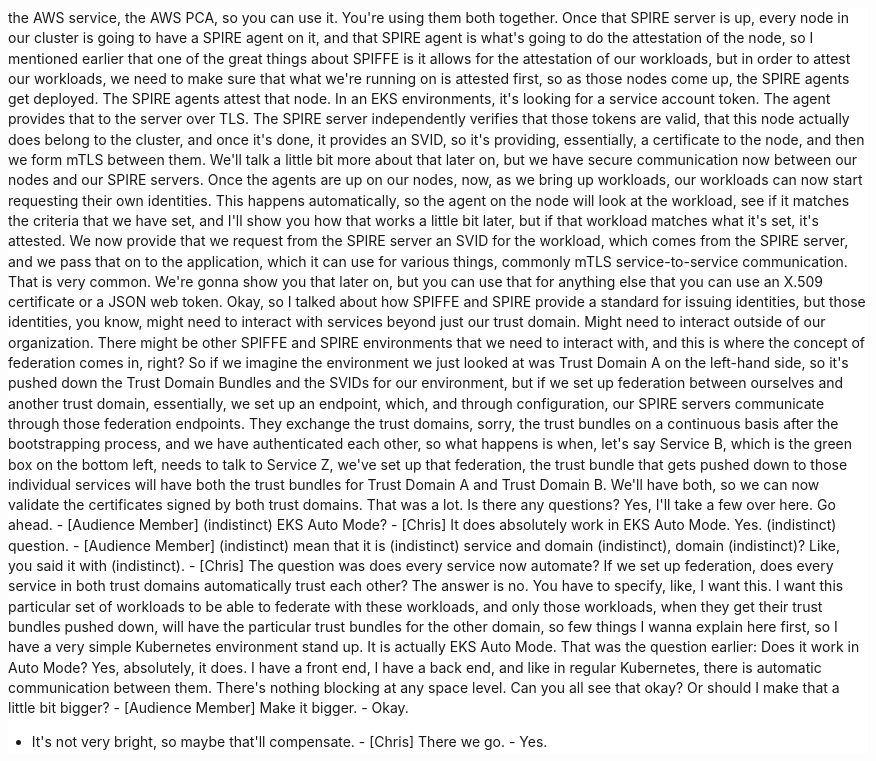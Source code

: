 the AWS service, the AWS PCA, so you can use it. You're using them both together. Once that SPIRE server is up, every node in our cluster is going to have a SPIRE agent on it, and that SPIRE agent is what's going to do the
attestation of the node, so I mentioned earlier that one of the great things about SPIFFE is it allows for the
attestation of our workloads, but in order to attest our workloads, we need to make sure that
what we're running on is attested first, so as those nodes come up,
the SPIRE agents get deployed. The SPIRE agents attest that node. In an EKS environments, it's looking for a service account token. The agent provides that
to the server over TLS. The SPIRE server independently verifies that those tokens are valid, that this node actually
does belong to the cluster, and once it's done, it provides an SVID, so it's providing, essentially,
a certificate to the node, and then we form mTLS between them. We'll talk a little bit
more about that later on, but we have secure communication now between our nodes and our SPIRE servers. Once the agents are up on our nodes, now, as we bring up workloads, our workloads can now start
requesting their own identities. This happens automatically, so the agent on the node
will look at the workload, see if it matches the
criteria that we have set, and I'll show you how that
works a little bit later, but if that workload matches
what it's set, it's attested. We now provide that we
request from the SPIRE server an SVID for the workload, which
comes from the SPIRE server, and we pass that on to the application, which it can use for various things, commonly mTLS service-to-service
communication. That is very common. We're gonna show you that later on, but you can use that for anything else that you can use an X.509
certificate or a JSON web token. Okay, so I talked about
how SPIFFE and SPIRE provide a standard for issuing identities, but those identities, you know, might need to interact with services beyond just our trust domain. Might need to interact
outside of our organization. There might be other SPIFFE
and SPIRE environments that we need to interact with, and this is where the concept
of federation comes in, right? So if we imagine the
environment we just looked at was Trust Domain A on the left-hand side, so it's pushed down the
Trust Domain Bundles and the SVIDs for our environment, but if we set up federation between ourselves and
another trust domain, essentially, we set up an endpoint, which, and through configuration, our SPIRE servers communicate through those federation endpoints. They exchange the trust domains, sorry, the trust bundles
on a continuous basis after the bootstrapping process, and we have authenticated each other, so what happens is when,
let's say Service B, which is the green box on the bottom left, needs to talk to Service Z,
we've set up that federation, the trust bundle that gets pushed down to those individual services will have both the trust bundles for Trust Domain A and Trust Domain B. We'll have both, so we can now validate the certificates signed by both trust domains. That was a lot. Is there any questions? Yes, I'll take a few over here. Go ahead. - [Audience Member]
(indistinct) EKS Auto Mode? - [Chris] It does absolutely
work in EKS Auto Mode. Yes. (indistinct) question. - [Audience Member] (indistinct) mean that it is (indistinct) service
and domain (indistinct), domain (indistinct)? Like, you said it with (indistinct). - [Chris] The question was does
every service now automate? If we set up federation, does every service in both trust domains automatically trust each other? The answer is no. You have to specify, like, I want this. I want this particular set of workloads to be able to federate
with these workloads, and only those workloads, when they get their trust
bundles pushed down, will have the particular trust
bundles for the other domain, so few things I wanna explain here first, so I have a very simple
Kubernetes environment stand up. It is actually EKS Auto Mode. That was the question earlier:
Does it work in Auto Mode? Yes, absolutely, it does. I have a front end, I have a back end, and like in regular Kubernetes, there is automatic
communication between them. There's nothing blocking
at any space level. Can you all see that okay? Or should I make that a little bit bigger? - [Audience Member] Make it bigger. - Okay.
- It's not very bright, so maybe that'll compensate. - [Chris] There we go. - Yes.